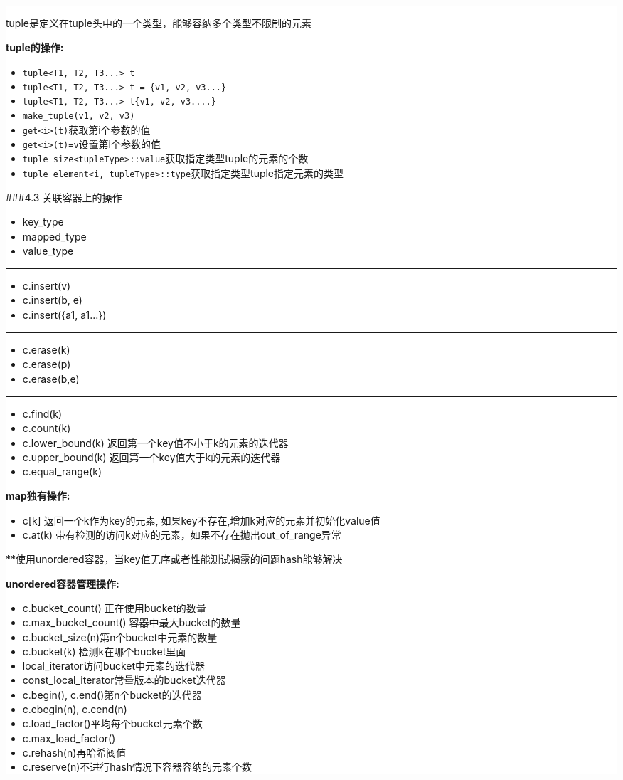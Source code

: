 ***

tuple是定义在tuple头中的一个类型，能够容纳多个类型不限制的元素

**tuple的操作:**

* `tuple<T1, T2, T3...> t`
* `tuple<T1, T2, T3...> t = {v1, v2, v3...}`
* `tuple<T1, T2, T3...> t{v1, v2, v3....}`
* `make_tuple(v1, v2, v3)`
* `get<i>(t)`获取第i个参数的值
* `get<i>(t)=v`设置第i个参数的值
* `tuple_size<tupleType>::value`获取指定类型tuple的元素的个数
* `tuple_element<i, tupleType>::type`获取指定类型tuple指定元素的类型

###4.3 关联容器上的操作

* key_type
* mapped_type
* value_type

***

* c.insert(v)
* c.insert(b, e)
* c.insert({a1, a1...})

*** 

* c.erase(k)
* c.erase(p)
* c.erase(b,e)

***

* c.find(k)
* c.count(k)
* c.lower_bound(k) 返回第一个key值不小于k的元素的迭代器
* c.upper_bound(k) 返回第一个key值大于k的元素的迭代器
* c.equal_range(k) 

**map独有操作:**

* c[k] 返回一个k作为key的元素, 如果key不存在,增加k对应的元素并初始化value值
* c.at(k) 带有检测的访问k对应的元素，如果不存在抛出out_of_range异常

**使用unordered容器，当key值无序或者性能测试揭露的问题hash能够解决

**unordered容器管理操作:**

* c.bucket_count() 正在使用bucket的数量
* c.max_bucket_count() 容器中最大bucket的数量
* c.bucket_size(n)第n个bucket中元素的数量
* c.bucket(k) 检测k在哪个bucket里面
* local_iterator访问bucket中元素的迭代器
* const_local_iterator常量版本的bucket迭代器
* c.begin(), c.end()第n个bucket的迭代器
* c.cbegin(n), c.cend(n)
* c.load_factor()平均每个bucket元素个数
* c.max_load_factor()
* c.rehash(n)再哈希阀值
* c.reserve(n)不进行hash情况下容器容纳的元素个数
